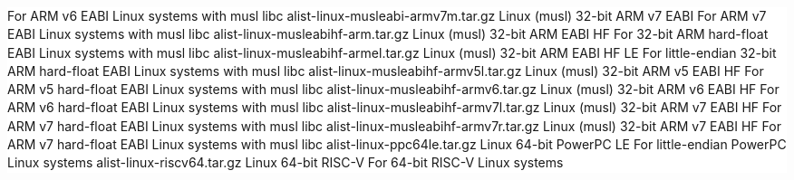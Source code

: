 <td>For ARM v6 EABI Linux systems with musl libc</td>
<td><DownloadLink filename="linux-musleabi-armv6.tar.gz" /></td>
</tr>
<tr>
<td>alist-linux-musleabi-armv7m.tar.gz</td>
<td>Linux (musl)</td>
<td>32-bit ARM v7 EABI</td>
<td>For ARM v7 EABI Linux systems with musl libc</td>
<td><DownloadLink filename="linux-musleabi-armv7m.tar.gz" /></td>
</tr>
<tr>
<td>alist-linux-musleabihf-arm.tar.gz</td>
<td>Linux (musl)</td>
<td>32-bit ARM EABI HF</td>
<td>For 32-bit ARM hard-float EABI Linux systems with musl libc</td>
<td><DownloadLink filename="linux-musleabihf-arm.tar.gz" /></td>
</tr>
<tr>
<td>alist-linux-musleabihf-armel.tar.gz</td>
<td>Linux (musl)</td>
<td>32-bit ARM EABI HF LE</td>
<td>For little-endian 32-bit ARM hard-float EABI Linux systems with musl libc</td>
<td><DownloadLink filename="linux-musleabihf-armel.tar.gz" /></td>
</tr>
<tr>
<td>alist-linux-musleabihf-armv5l.tar.gz</td>
<td>Linux (musl)</td>
<td>32-bit ARM v5 EABI HF</td>
<td>For ARM v5 hard-float EABI Linux systems with musl libc</td>
<td><DownloadLink filename="linux-musleabihf-armv5l.tar.gz" /></td>
</tr>
<tr>
<td>alist-linux-musleabihf-armv6.tar.gz</td>
<td>Linux (musl)</td>
<td>32-bit ARM v6 EABI HF</td>
<td>For ARM v6 hard-float EABI Linux systems with musl libc</td>
<td><DownloadLink filename="linux-musleabihf-armv6.tar.gz" /></td>
</tr>
<tr>
<td>alist-linux-musleabihf-armv7l.tar.gz</td>
<td>Linux (musl)</td>
<td>32-bit ARM v7 EABI HF</td>
<td>For ARM v7 hard-float EABI Linux systems with musl libc</td>
<td><DownloadLink filename="linux-musleabihf-armv7l.tar.gz" /></td>
</tr>
<tr>
<td>alist-linux-musleabihf-armv7r.tar.gz</td>
<td>Linux (musl)</td>
<td>32-bit ARM v7 EABI HF</td>
<td>For ARM v7 hard-float EABI Linux systems with musl libc</td>
<td><DownloadLink filename="linux-musleabihf-armv7r.tar.gz" /></td>
</tr>
<tr>
<td>alist-linux-ppc64le.tar.gz</td>
<td>Linux</td>
<td>64-bit PowerPC LE</td>
<td>For little-endian PowerPC Linux systems</td>
<td><DownloadLink filename="linux-ppc64le.tar.gz" /></td>
</tr>
<tr>
<td>alist-linux-riscv64.tar.gz</td>
<td>Linux</td>
<td>64-bit RISC-V</td>
<td>For 64-bit RISC-V Linux systems</td>
